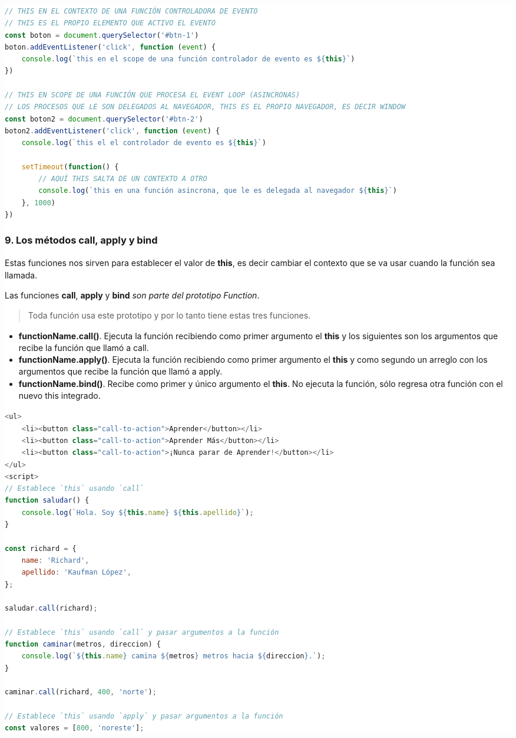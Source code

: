 ```javascript
// THIS EN EL CONTEXTO DE UNA FUNCIÓN CONTROLADORA DE EVENTO
// THIS ES EL PROPIO ELEMENTO QUE ACTIVO EL EVENTO
const boton = document.querySelector('#btn-1')
boton.addEventListener('click', function (event) {
    console.log(`this en el scope de una función controlador de evento es ${this}`)
})

// THIS EN SCOPE DE UNA FUNCIÓN QUE PROCESA EL EVENT LOOP (ASINCRONAS)
// LOS PROCESOS QUE LE SON DELEGADOS AL NAVEGADOR, THIS ES EL PROPIO NAVEGADOR, ES DECIR WINDOW
const boton2 = document.querySelector('#btn-2')
boton2.addEventListener('click', function (event) {
    console.log(`this el el controlador de evento es ${this}`)

    setTimeout(function() {
        // AQUÍ THIS SALTA DE UN CONTEXTO A OTRO
        console.log(`this en una función asincrona, que le es delegada al navegador ${this}`)
    }, 1000)
})
```



### 9. Los métodos call, apply y bind

Estas funciones nos sirven para establecer el valor de **this**, es decir cambiar el contexto que se va usar cuando la función sea llamada.

Las funciones **call**, **apply** y **bind** _son parte del prototipo Function_. 

>Toda función usa este prototipo y por lo tanto tiene estas tres funciones.

+ **functionName.call()**. Ejecuta la función recibiendo como primer argumento el **this** y los siguientes son los argumentos que recibe la función que llamó a call.
+ **functionName.apply()**. Ejecuta la función recibiendo como primer argumento el **this** y como segundo un arreglo con los argumentos que recibe la función que llamó a apply.
+ **functionName.bind()**. Recibe como primer y único argumento el **this**. No ejecuta la función, sólo regresa otra función con el nuevo this integrado.

```javascript
<ul>
    <li><button class="call-to-action">Aprender</button></li>
    <li><button class="call-to-action">Aprender Más</button></li>
    <li><button class="call-to-action">¡Nunca parar de Aprender!</button></li>
</ul>
<script>
// Establece `this` usando `call`
function saludar() {
    console.log(`Hola. Soy ${this.name} ${this.apellido}`);
}

const richard = {
    name: 'Richard',
    apellido: 'Kaufman López',
};

saludar.call(richard);

// Establece `this` usando `call` y pasar argumentos a la función
function caminar(metros, direccion) {
    console.log(`${this.name} camina ${metros} metros hacia ${direccion}.`);
}

caminar.call(richard, 400, 'norte');

// Establece `this` usando `apply` y pasar argumentos a la función
const valores = [800, 'noreste'];
```